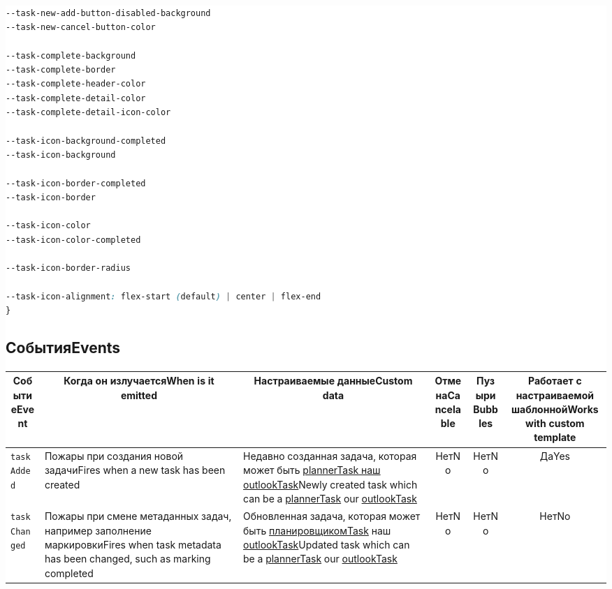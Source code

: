 ````css
--task-new-add-button-disabled-background
--task-new-cancel-button-color

--task-complete-background
--task-complete-border
--task-complete-header-color
--task-complete-detail-color
--task-complete-detail-icon-color

--task-icon-background-completed
--task-icon-background

--task-icon-border-completed
--task-icon-border

--task-icon-color
--task-icon-color-completed

--task-icon-border-radius

--task-icon-alignment: flex-start (default) | center | flex-end
}
````

## <a name="events"></a><span data-ttu-id="25d22-152">События</span><span class="sxs-lookup"><span data-stu-id="25d22-152">Events</span></span>

<span data-ttu-id="25d22-153">Событие</span><span class="sxs-lookup"><span data-stu-id="25d22-153">Event</span></span> | <span data-ttu-id="25d22-154">Когда он излучается</span><span class="sxs-lookup"><span data-stu-id="25d22-154">When is it emitted</span></span> | <span data-ttu-id="25d22-155">Настраиваемые данные</span><span class="sxs-lookup"><span data-stu-id="25d22-155">Custom data</span></span> | <span data-ttu-id="25d22-156">Отмена</span><span class="sxs-lookup"><span data-stu-id="25d22-156">Cancelable</span></span> | <span data-ttu-id="25d22-157">Пузыри</span><span class="sxs-lookup"><span data-stu-id="25d22-157">Bubbles</span></span> | <span data-ttu-id="25d22-158">Работает с настраиваемой шаблонной</span><span class="sxs-lookup"><span data-stu-id="25d22-158">Works with custom template</span></span>
------|-------------------|--------------|:-----------:|:---------:|:---------------------------:|
`taskAdded` | <span data-ttu-id="25d22-159">Пожары при создания новой задачи</span><span class="sxs-lookup"><span data-stu-id="25d22-159">Fires when a new task has been created</span></span> | <span data-ttu-id="25d22-160">Недавно созданная задача, которая может быть [plannerTask наш](/graph/api/resources/plannertask) [outlookTask](/graph/api/resources/outlooktask)</span><span class="sxs-lookup"><span data-stu-id="25d22-160">Newly created task which can be a [plannerTask](/graph/api/resources/plannertask) our [outlookTask](/graph/api/resources/outlooktask)</span></span> | <span data-ttu-id="25d22-161">Нет</span><span class="sxs-lookup"><span data-stu-id="25d22-161">No</span></span> | <span data-ttu-id="25d22-162">Нет</span><span class="sxs-lookup"><span data-stu-id="25d22-162">No</span></span> | <span data-ttu-id="25d22-163">Да</span><span class="sxs-lookup"><span data-stu-id="25d22-163">Yes</span></span>
`taskChanged` | <span data-ttu-id="25d22-164">Пожары при смене метаданных задач, например заполнение маркировки</span><span class="sxs-lookup"><span data-stu-id="25d22-164">Fires when task metadata has been changed, such as marking completed</span></span> | <span data-ttu-id="25d22-165">Обновленная задача, которая может быть [планировщикомTask](/graph/api/resources/plannertask) наш [outlookTask](/graph/api/resources/outlooktask)</span><span class="sxs-lookup"><span data-stu-id="25d22-165">Updated task which can be a [plannerTask](/graph/api/resources/plannertask) our [outlookTask](/graph/api/resources/outlooktask)</span></span> | <span data-ttu-id="25d22-166">Нет</span><span class="sxs-lookup"><span data-stu-id="25d22-166">No</span></span> | <span data-ttu-id="25d22-167">Нет</span><span class="sxs-lookup"><span data-stu-id="25d22-167">No</span></span> | <span data-ttu-id="25d22-168">Нет</span><span class="sxs-lookup"><span data-stu-id="25d22-168">No</span></span>